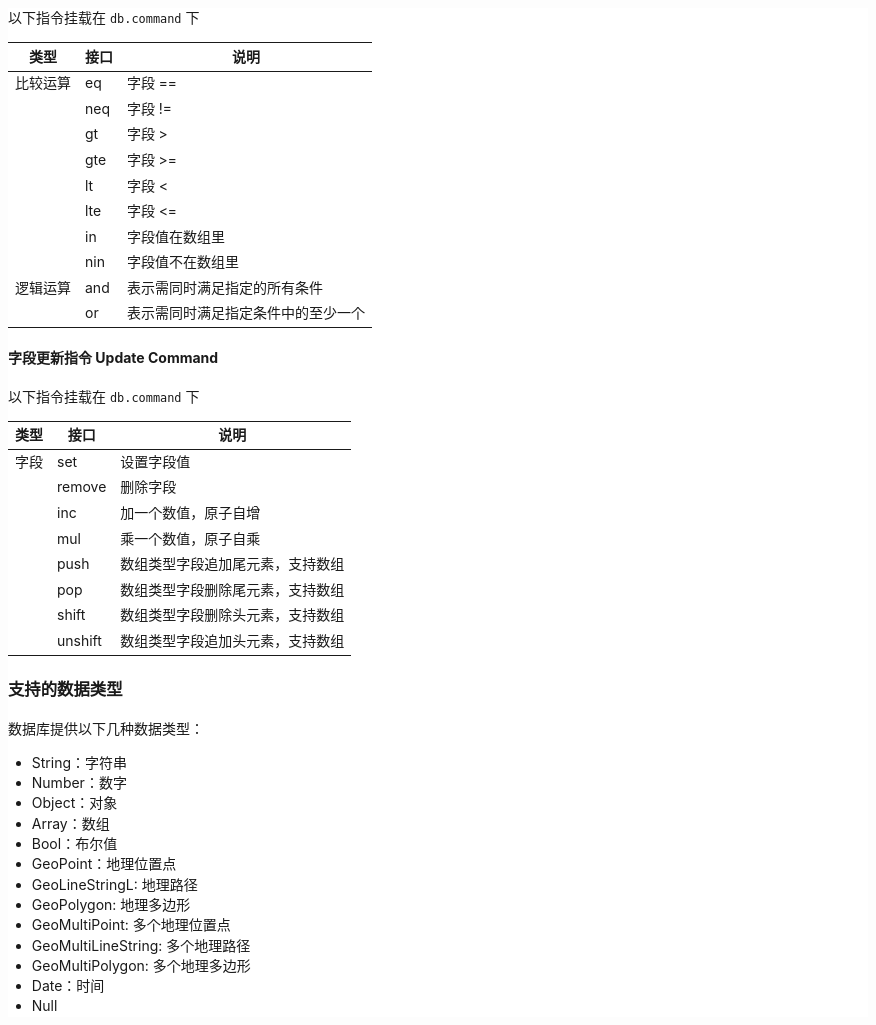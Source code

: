 以下指令挂载在 `db.command` 下

| 类型     | 接口 | 说明                               |
| -------- | ---- | ---------------------------------- |
| 比较运算 | eq   | 字段 ==                            |
|          | neq  | 字段 !=                            |
|          | gt   | 字段 >                             |
|          | gte  | 字段 >=                            |
|          | lt   | 字段 <                             |
|          | lte  | 字段 <=                            |
|          | in   | 字段值在数组里                     |
|          | nin  | 字段值不在数组里                   |
| 逻辑运算 | and  | 表示需同时满足指定的所有条件       |
|          | or   | 表示需同时满足指定条件中的至少一个 |


#### 字段更新指令 Update Command

以下指令挂载在 `db.command` 下

| 类型 | 接口    | 说明                             |
| ---- | ------- | -------------------------------- |
| 字段 | set     | 设置字段值                       |
|      | remove  | 删除字段                         |
|      | inc     | 加一个数值，原子自增             |
|      | mul     | 乘一个数值，原子自乘             |
|      | push    | 数组类型字段追加尾元素，支持数组 |
|      | pop     | 数组类型字段删除尾元素，支持数组 |
|      | shift   | 数组类型字段删除头元素，支持数组 |
|      | unshift | 数组类型字段追加头元素，支持数组 |


### 支持的数据类型

数据库提供以下几种数据类型：
* String：字符串
* Number：数字
* Object：对象
* Array：数组
* Bool：布尔值
* GeoPoint：地理位置点
* GeoLineStringL: 地理路径
* GeoPolygon: 地理多边形
* GeoMultiPoint: 多个地理位置点
* GeoMultiLineString: 多个地理路径
* GeoMultiPolygon: 多个地理多边形
* Date：时间
* Null

